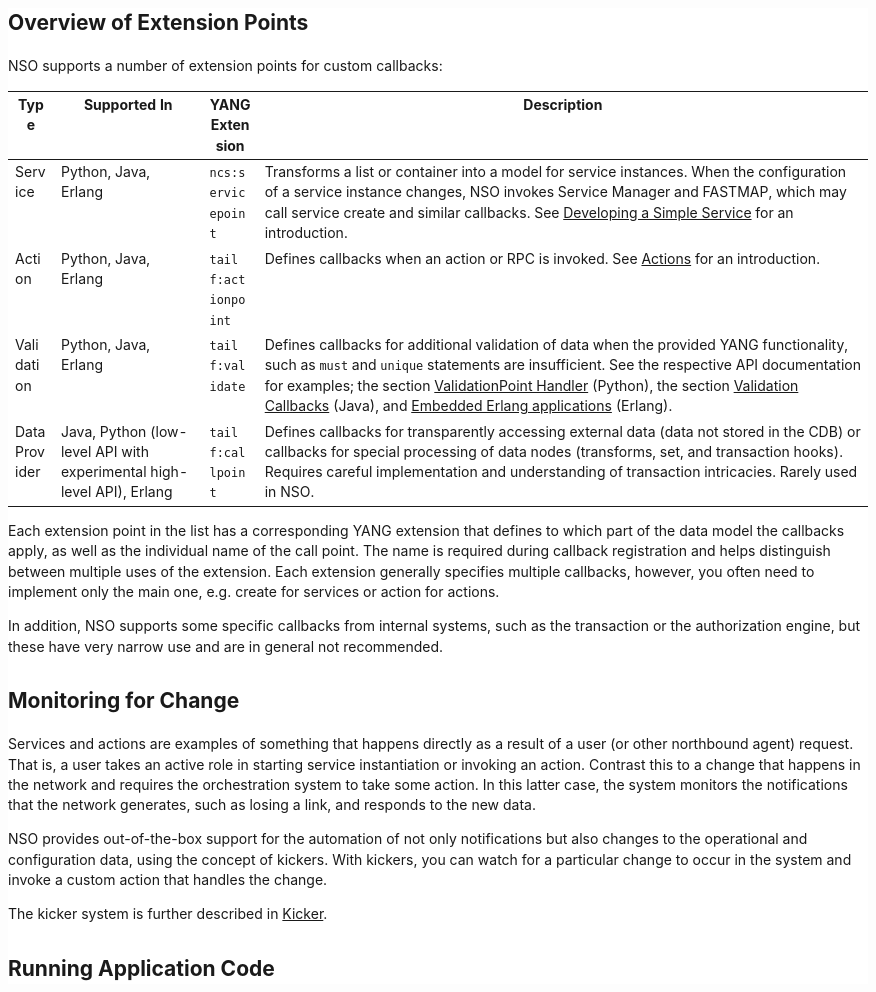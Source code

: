 ## Overview of Extension Points

NSO supports a number of extension points for custom callbacks:

<table data-full-width="false"><thead><tr><th>Type</th><th>Supported In</th><th>YANG Extension</th><th>Description</th></tr></thead><tbody><tr><td>Service</td><td>Python, Java, Erlang</td><td><code>ncs:servicepoint</code></td><td>Transforms a list or container into a model for service instances. When the configuration of a service instance changes, NSO invokes Service Manager and FASTMAP, which may call service create and similar callbacks. See <a href="develop-a-simple-service.md">Developing a Simple Service</a> for an introduction.</td></tr><tr><td>Action</td><td>Python, Java, Erlang</td><td><code>tailf:actionpoint</code></td><td>Defines callbacks when an action or RPC is invoked. See <a href="applications-in-nso.md#d5e959">Actions</a> for an introduction.</td></tr><tr><td>Validation</td><td>Python, Java, Erlang</td><td><code>tailf:validate</code></td><td>Defines callbacks for additional validation of data when the provided YANG functionality, such as <code>must</code> and <code>unique</code> statements are insufficient. See the respective API documentation for examples; the section <a href="../core-concepts/api-overview/python-api-overview.md#validation-point-handler">ValidationPoint Handler</a> (Python), the section <a href="../core-concepts/api-overview/java-api-overview.md#d5e3761">Validation Callbacks</a> (Java), and <a href="../core-concepts/nso-virtual-machines/embedded-erlang-applications.md">Embedded Erlang applications</a> (Erlang).</td></tr><tr><td>Data Provider</td><td>Java, Python (low-level API with experimental high-level API), Erlang</td><td><code>tailf:callpoint</code></td><td>Defines callbacks for transparently accessing external data (data not stored in the CDB) or callbacks for special processing of data nodes (transforms, set, and transaction hooks). Requires careful implementation and understanding of transaction intricacies. Rarely used in NSO.</td></tr></tbody></table>

Each extension point in the list has a corresponding YANG extension that defines to which part of the data model the callbacks apply, as well as the individual name of the call point. The name is required during callback registration and helps distinguish between multiple uses of the extension. Each extension generally specifies multiple callbacks, however, you often need to implement only the main one, e.g. create for services or action for actions.

In addition, NSO supports some specific callbacks from internal systems, such as the transaction or the authorization engine, but these have very narrow use and are in general not recommended.

## Monitoring for Change <a href="#ch_apps.kickers" id="ch_apps.kickers"></a>

Services and actions are examples of something that happens directly as a result of a user (or other northbound agent) request. That is, a user takes an active role in starting service instantiation or invoking an action. Contrast this to a change that happens in the network and requires the orchestration system to take some action. In this latter case, the system monitors the notifications that the network generates, such as losing a link, and responds to the new data.

NSO provides out-of-the-box support for the automation of not only notifications but also changes to the operational and configuration data, using the concept of kickers. With kickers, you can watch for a particular change to occur in the system and invoke a custom action that handles the change.

The kicker system is further described in [Kicker](../advanced-development/kicker.md).

## Running Application Code <a href="#ncs.development.applications.running" id="ncs.development.applications.running"></a>
